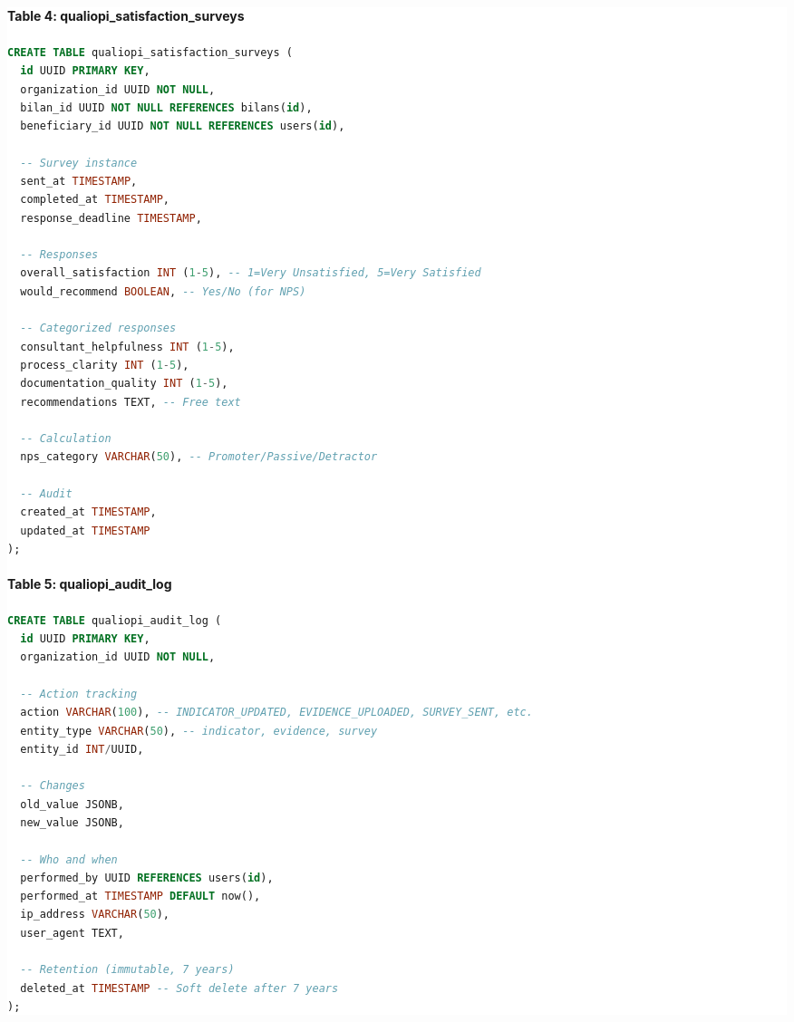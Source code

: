 #### Table 4: qualiopi_satisfaction_surveys
```sql
CREATE TABLE qualiopi_satisfaction_surveys (
  id UUID PRIMARY KEY,
  organization_id UUID NOT NULL,
  bilan_id UUID NOT NULL REFERENCES bilans(id),
  beneficiary_id UUID NOT NULL REFERENCES users(id),
  
  -- Survey instance
  sent_at TIMESTAMP,
  completed_at TIMESTAMP,
  response_deadline TIMESTAMP,
  
  -- Responses
  overall_satisfaction INT (1-5), -- 1=Very Unsatisfied, 5=Very Satisfied
  would_recommend BOOLEAN, -- Yes/No (for NPS)
  
  -- Categorized responses
  consultant_helpfulness INT (1-5),
  process_clarity INT (1-5),
  documentation_quality INT (1-5),
  recommendations TEXT, -- Free text
  
  -- Calculation
  nps_category VARCHAR(50), -- Promoter/Passive/Detractor
  
  -- Audit
  created_at TIMESTAMP,
  updated_at TIMESTAMP
);
```

#### Table 5: qualiopi_audit_log
```sql
CREATE TABLE qualiopi_audit_log (
  id UUID PRIMARY KEY,
  organization_id UUID NOT NULL,
  
  -- Action tracking
  action VARCHAR(100), -- INDICATOR_UPDATED, EVIDENCE_UPLOADED, SURVEY_SENT, etc.
  entity_type VARCHAR(50), -- indicator, evidence, survey
  entity_id INT/UUID,
  
  -- Changes
  old_value JSONB,
  new_value JSONB,
  
  -- Who and when
  performed_by UUID REFERENCES users(id),
  performed_at TIMESTAMP DEFAULT now(),
  ip_address VARCHAR(50),
  user_agent TEXT,
  
  -- Retention (immutable, 7 years)
  deleted_at TIMESTAMP -- Soft delete after 7 years
);
```
